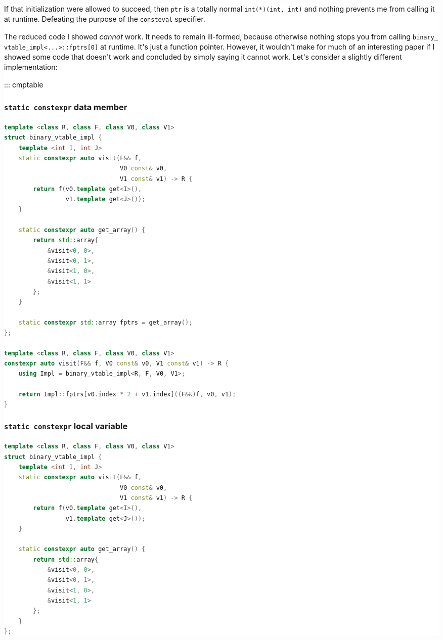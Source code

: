If that initialization were allowed to succeed, then `ptr` is a totally normal `int(*)(int, int)` and nothing prevents me from calling it at runtime. Defeating the purpose of the `consteval` specifier.

The reduced code I showed _cannot_ work. It needs to remain ill-formed, because otherwise nothing stops you from calling `binary_vtable_impl<...>::fptrs[0]` at runtime. It's just a function pointer. However, it wouldn't make for much of an interesting paper if I showed some code that doesn't work and concluded by simply saying it cannot work. Let's consider a slightly different implementation:

::: cmptable
### `static constexpr` data member
```cpp
template <class R, class F, class V0, class V1>
struct binary_vtable_impl {
    template <int I, int J>
    static constexpr auto visit(F&& f,
                                V0 const& v0,
                                V1 const& v1) -> R {
        return f(v0.template get<I>(),
                 v1.template get<J>());
    }

    static constexpr auto get_array() {
        return std::array{
            &visit<0, 0>,
            &visit<0, 1>,
            &visit<1, 0>,
            &visit<1, 1>
        };
    }

    static constexpr std::array fptrs = get_array();
};

template <class R, class F, class V0, class V1>
constexpr auto visit(F&& f, V0 const& v0, V1 const& v1) -> R {
    using Impl = binary_vtable_impl<R, F, V0, V1>;

    return Impl::fptrs[v0.index * 2 + v1.index]((F&&)f, v0, v1);
}
```

### `static constexpr` local variable
```cpp
template <class R, class F, class V0, class V1>
struct binary_vtable_impl {
    template <int I, int J>
    static constexpr auto visit(F&& f,
                                V0 const& v0,
                                V1 const& v1) -> R {
        return f(v0.template get<I>(),
                 v1.template get<J>());
    }

    static constexpr auto get_array() {
        return std::array{
            &visit<0, 0>,
            &visit<0, 1>,
            &visit<1, 0>,
            &visit<1, 1>
        };
    }
};

```